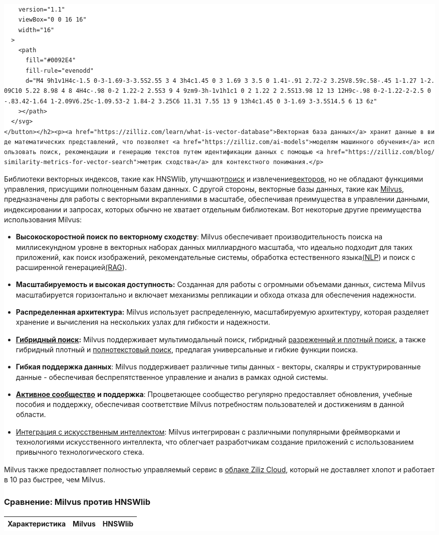         version="1.1"
        viewBox="0 0 16 16"
        width="16"
      >
        <path
          fill="#0092E4"
          fill-rule="evenodd"
          d="M4 9h1v1H4c-1.5 0-3-1.69-3-3.5S2.55 3 4 3h4c1.45 0 3 1.69 3 3.5 0 1.41-.91 2.72-2 3.25V8.59c.58-.45 1-1.27 1-2.09C10 5.22 8.98 4 8 4H4c-.98 0-2 1.22-2 2.5S3 9 4 9zm9-3h-1v1h1c1 0 2 1.22 2 2.5S13.98 12 13 12H9c-.98 0-2-1.22-2-2.5 0-.83.42-1.64 1-2.09V6.25c-1.09.53-2 1.84-2 3.25C6 11.31 7.55 13 9 13h4c1.45 0 3-1.69 3-3.5S14.5 6 13 6z"
        ></path>
      </svg>
    </button></h2><p><a href="https://zilliz.com/learn/what-is-vector-database">Векторная база данных</a> хранит данные в виде математических представлений, что позволяет <a href="https://zilliz.com/ai-models">моделям машинного обучения</a> использовать поиск, рекомендации и генерацию текстов путем идентификации данных с помощью <a href="https://zilliz.com/blog/similarity-metrics-for-vector-search">метрик сходства</a> для контекстного понимания.</p>
<p>Библиотеки векторных индексов, такие как HNSWlib, улучшают<a href="https://zilliz.com/learn/vector-similarity-search">поиск</a> и извлечение<a href="https://zilliz.com/learn/vector-similarity-search">векторов</a>, но не обладают функциями управления, присущими полноценным базам данных. С другой стороны, векторные базы данных, такие как <a href="https://milvus.io/">Milvus</a>, предназначены для работы с векторными вкраплениями в масштабе, обеспечивая преимущества в управлении данными, индексировании и запросах, которых обычно не хватает отдельным библиотекам. Вот некоторые другие преимущества использования Milvus:</p>
<ul>
<li><p><strong>Высокоскоростной поиск по векторному сходству</strong>: Milvus обеспечивает производительность поиска на миллисекундном уровне в векторных наборах данных миллиардного масштаба, что идеально подходит для таких приложений, как поиск изображений, рекомендательные системы, обработка естественного языка<a href="https://zilliz.com/learn/A-Beginner-Guide-to-Natural-Language-Processing">(NLP</a>) и поиск с расширенной генерацией<a href="https://zilliz.com/learn/Retrieval-Augmented-Generation">(RAG</a>).</p></li>
<li><p><strong>Масштабируемость и высокая доступность:</strong> Созданная для работы с огромными объемами данных, система Milvus масштабируется горизонтально и включает механизмы репликации и обхода отказа для обеспечения надежности.</p></li>
<li><p><strong>Распределенная архитектура:</strong> Milvus использует распределенную, масштабируемую архитектуру, которая разделяет хранение и вычисления на нескольких узлах для гибкости и надежности.</p></li>
<li><p><a href="https://zilliz.com/blog/a-review-of-hybrid-search-in-milvus"><strong>Гибридный поиск</strong></a><strong>:</strong> Milvus поддерживает мультимодальный поиск, гибридный <a href="https://zilliz.com/learn/sparse-and-dense-embeddings">разреженный и плотный поиск</a>, а также гибридный плотный и <a href="https://thenewstack.io/elasticsearch-was-great-but-vector-databases-are-the-future/">полнотекстовый поиск</a>, предлагая универсальные и гибкие функции поиска.</p></li>
<li><p><strong>Гибкая поддержка данных</strong>: Milvus поддерживает различные типы данных - векторы, скаляры и структурированные данные - обеспечивая беспрепятственное управление и анализ в рамках одной системы.</p></li>
<li><p><a href="https://discord.com/invite/8uyFbECzPX"><strong>Активное сообщество</strong></a> <strong>и поддержка</strong>: Процветающее сообщество регулярно предоставляет обновления, учебные пособия и поддержку, обеспечивая соответствие Milvus потребностям пользователей и достижениям в данной области.</p></li>
<li><p><a href="https://milvus.io/docs/integrations_overview.md">Интеграция с искусственным интеллектом</a>: Milvus интегрирован с различными популярными фреймворками и технологиями искусственного интеллекта, что облегчает разработчикам создание приложений с использованием привычного технологического стека.</p></li>
</ul>
<p>Milvus также предоставляет полностью управляемый сервис в <a href="https://zilliz.com/cloud">облаке Ziliz Cloud</a>, который не доставляет хлопот и работает в 10 раз быстрее, чем Milvus.</p>
<h3 id="Comparison-Milvus-vs-HNSWlib" class="common-anchor-header">Сравнение: Milvus против HNSWlib</h3><table>
<thead>
<tr><th style="text-align:center"><strong>Характеристика</strong></th><th style="text-align:center"><strong>Milvus</strong></th><th style="text-align:center"><strong>HNSWlib</strong></th></tr>
</thead>
<tbody>